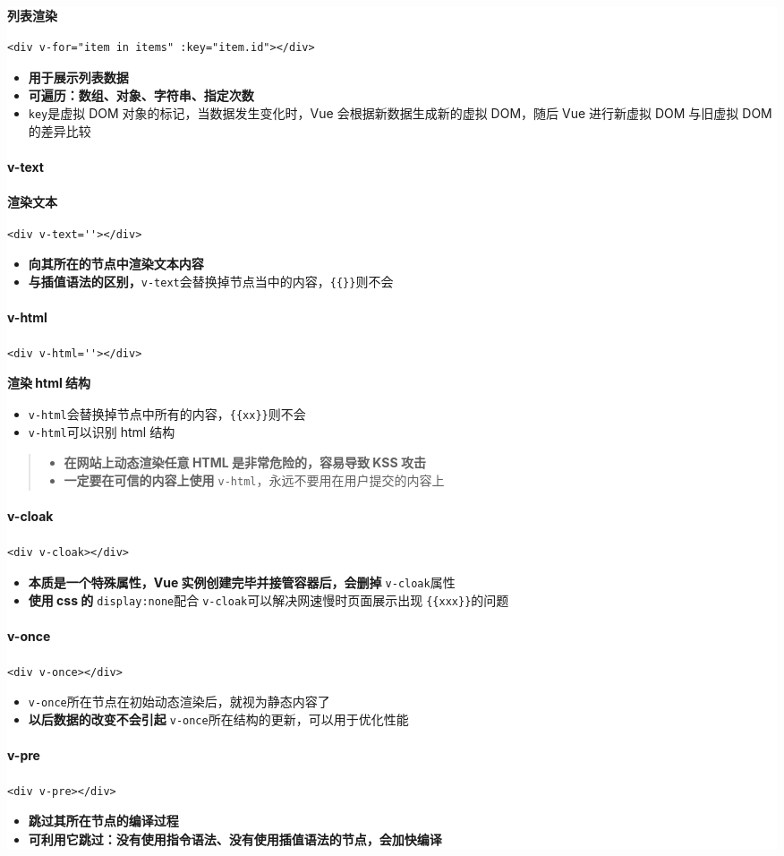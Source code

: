 **列表渲染**

```
<div v-for="item in items" :key="item.id"></div>
```

- **用于展示列表数据**
- **可遍历：数组、对象、字符串、指定次数**
- `key`是虚拟 DOM 对象的标记，当数据发生变化时，Vue 会根据新数据生成新的虚拟 DOM，随后 Vue 进行新虚拟 DOM 与旧虚拟 DOM 的差异比较

#### v-text

**渲染文本**

```
<div v-text=''></div>
```

- **向其所在的节点中渲染文本内容**
- **与插值语法的区别，**`v-text`会替换掉节点当中的内容，`{{}}`则不会

#### v-html

```
<div v-html=''></div>
```

**渲染 html 结构**

- `v-html`会替换掉节点中所有的内容，`{{xx}}`则不会
- `v-html`可以识别 html 结构

> - **在网站上动态渲染任意 HTML 是非常危险的，容易导致 KSS 攻击**
> - **一定要在可信的内容上使用** `v-html`，永远不要用在用户提交的内容上

#### v-cloak

```
<div v-cloak></div>
```

- **本质是一个特殊属性，Vue 实例创建完毕并接管容器后，会删掉** `v-cloak`属性
- **使用 css 的** `display:none`配合 `v-cloak`可以解决网速慢时页面展示出现 `{{xxx}}`的问题

#### v-once

```
<div v-once></div>
```

- `v-once`所在节点在初始动态渲染后，就视为静态内容了
- **以后数据的改变不会引起** `v-once`所在结构的更新，可以用于优化性能

#### v-pre

```
<div v-pre></div>
```

- **跳过其所在节点的编译过程**
- **可利用它跳过：没有使用指令语法、没有使用插值语法的节点，会加快编译**
